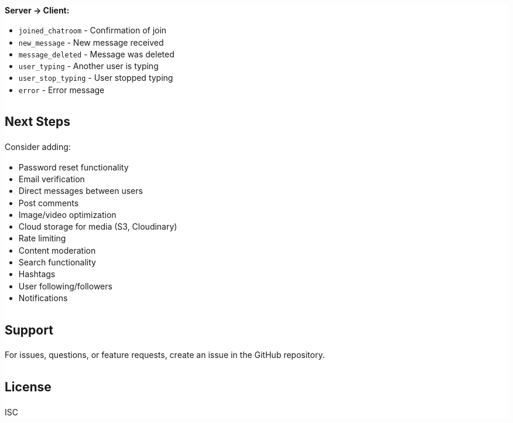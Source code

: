 **Server → Client:**
- `joined_chatroom` - Confirmation of join
- `new_message` - New message received
- `message_deleted` - Message was deleted
- `user_typing` - Another user is typing
- `user_stop_typing` - User stopped typing
- `error` - Error message

## Next Steps

Consider adding:
- Password reset functionality
- Email verification
- Direct messages between users
- Post comments
- Image/video optimization
- Cloud storage for media (S3, Cloudinary)
- Rate limiting
- Content moderation
- Search functionality
- Hashtags
- User following/followers
- Notifications

## Support

For issues, questions, or feature requests, create an issue in the GitHub repository.

## License

ISC
